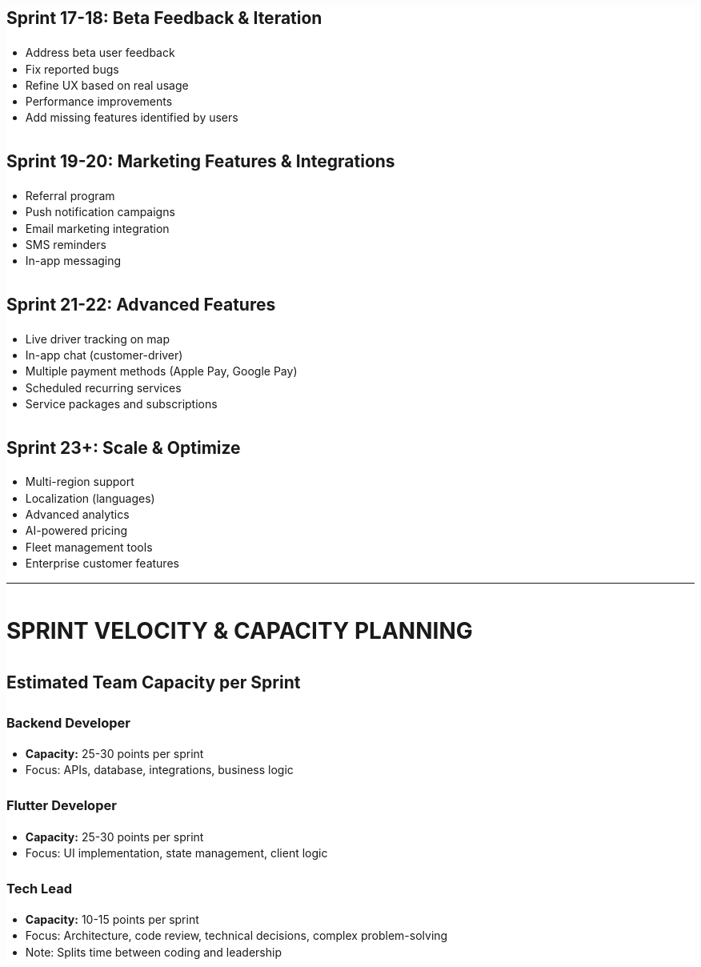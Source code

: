 ## Sprint 17-18: Beta Feedback & Iteration
- Address beta user feedback
- Fix reported bugs
- Refine UX based on real usage
- Performance improvements
- Add missing features identified by users

## Sprint 19-20: Marketing Features & Integrations
- Referral program
- Push notification campaigns
- Email marketing integration
- SMS reminders
- In-app messaging

## Sprint 21-22: Advanced Features
- Live driver tracking on map
- In-app chat (customer-driver)
- Multiple payment methods (Apple Pay, Google Pay)
- Scheduled recurring services
- Service packages and subscriptions

## Sprint 23+: Scale & Optimize
- Multi-region support
- Localization (languages)
- Advanced analytics
- AI-powered pricing
- Fleet management tools
- Enterprise customer features

---

# SPRINT VELOCITY & CAPACITY PLANNING

## Estimated Team Capacity per Sprint

### Backend Developer
- **Capacity:** 25-30 points per sprint
- Focus: APIs, database, integrations, business logic

### Flutter Developer
- **Capacity:** 25-30 points per sprint
- Focus: UI implementation, state management, client logic

### Tech Lead
- **Capacity:** 10-15 points per sprint
- Focus: Architecture, code review, technical decisions, complex problem-solving
- Note: Splits time between coding and leadership
